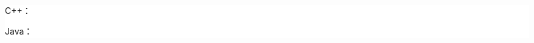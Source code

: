 
C++：
<pre><code class="language-cpp line-numbers"><script type="text/plain">#include <iostream>
#include <string>
using namespace std;

class Student {
public:
    Student(string name, int age, float score) : m_name(name), m_age(age), m_score(score) {}
public:
    string getname() const { return m_name; }
    int getage() const { return m_age; }
    float getscore() const { return m_score; }
    void setname(string name) { m_name = name; }
    void setage(int age) { m_age = age; }
    void setscore(float score) { m_score = score; }
public:
    friend ostream & operator<<(ostream &out, const Student &stu);
private:
    string m_name;
    int m_age;
    float m_score;
};

ostream & operator<<(ostream &out, const Student &stu) {
    return out << "name: " << stu.m_name << ", age: " << stu.m_age << ", score: " << stu.m_score << endl;
}

int main() {
    Student stu("Otokaze", 18, 87.5f);  // 栈上创建对象
    cout << stu;

    Student *pstu = new Student("Otokaze", 18, 87.5f);  // 堆上创建对象
    cout << *pstu;
    delete pstu;

    return 0;
}
</script></code></pre>


Java：
<pre><code class="language-java line-numbers"><script type="text/plain">import static java.lang.System.*;

public class Student {
    public static void main(String[] args) {
        Student stu = new Student("Otokaze", 18, 87.5f);    // 堆上创建对象
        stu.print();
    }

    public Student(String name, int age, float score) {
        m_name = name;
        m_age = age;
        m_score = score;
    }
